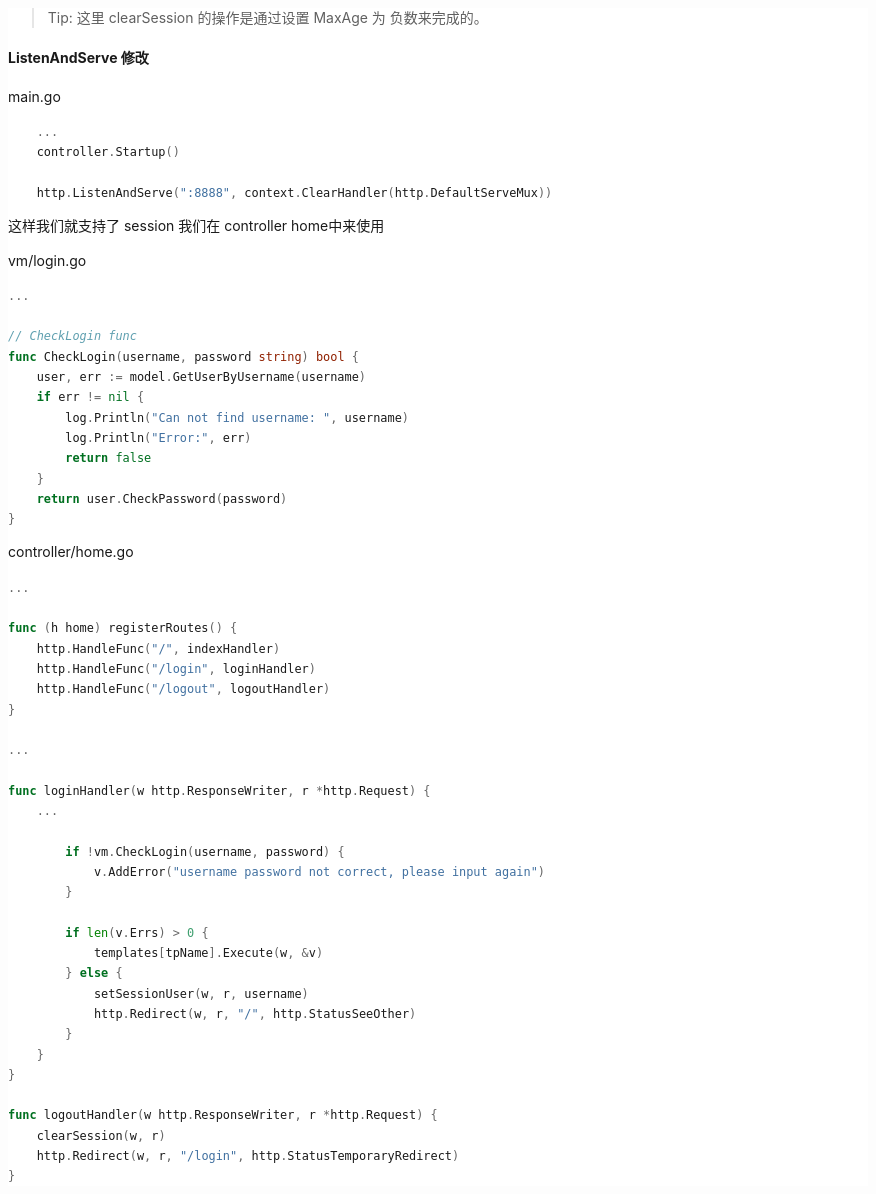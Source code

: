 > Tip: 这里 clearSession 的操作是通过设置 MaxAge 为 负数来完成的。

#### ListenAndServe 修改

main.go

```go
    ...
    controller.Startup()

    http.ListenAndServe(":8888", context.ClearHandler(http.DefaultServeMux))
```

这样我们就支持了 session 我们在 controller home中来使用


vm/login.go

```go
...

// CheckLogin func
func CheckLogin(username, password string) bool {
    user, err := model.GetUserByUsername(username)
    if err != nil {
        log.Println("Can not find username: ", username)
        log.Println("Error:", err)
        return false
    }
    return user.CheckPassword(password)
}
```


controller/home.go
```go
...

func (h home) registerRoutes() {
    http.HandleFunc("/", indexHandler)
    http.HandleFunc("/login", loginHandler)
    http.HandleFunc("/logout", logoutHandler)
}

...

func loginHandler(w http.ResponseWriter, r *http.Request) {
    ...

        if !vm.CheckLogin(username, password) {
            v.AddError("username password not correct, please input again")
        }

        if len(v.Errs) > 0 {
            templates[tpName].Execute(w, &v)
        } else {
            setSessionUser(w, r, username)
            http.Redirect(w, r, "/", http.StatusSeeOther)
        }
    }
}

func logoutHandler(w http.ResponseWriter, r *http.Request) {
    clearSession(w, r)
    http.Redirect(w, r, "/login", http.StatusTemporaryRedirect)
}
```
